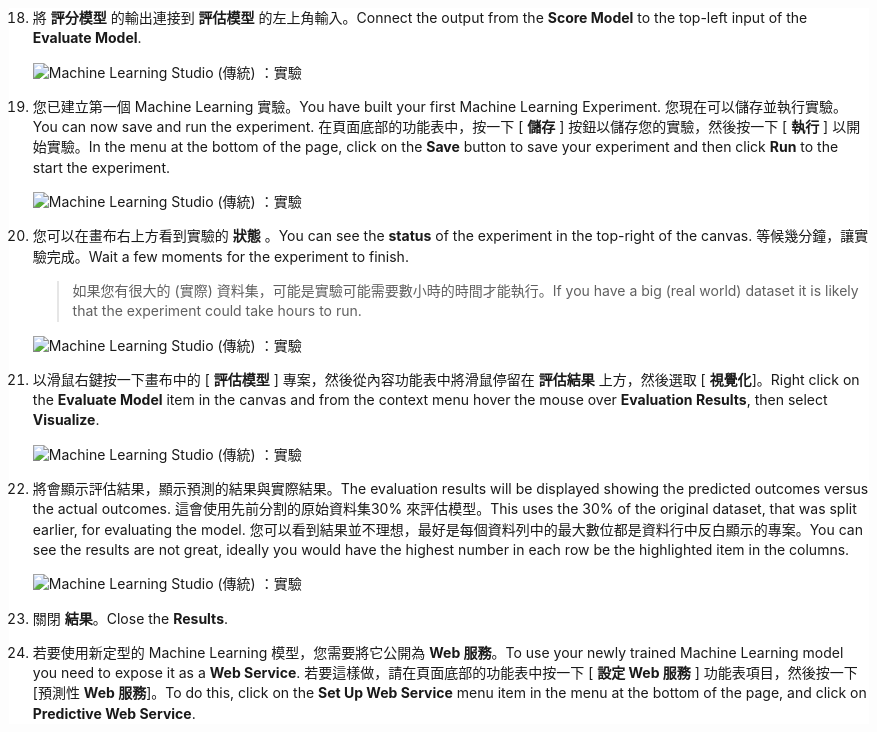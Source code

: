 18. <span data-ttu-id="5b0db-280">將 **評分模型** 的輸出連接到 **評估模型** 的左上角輸入。</span><span class="sxs-lookup"><span data-stu-id="5b0db-280">Connect the output from the **Score Model** to the top-left input of the **Evaluate Model**.</span></span>

    ![Machine Learning Studio (傳統) ：實驗](images/AzureLabs-Lab7-25.png)

19. <span data-ttu-id="5b0db-282">您已建立第一個 Machine Learning 實驗。</span><span class="sxs-lookup"><span data-stu-id="5b0db-282">You have built your first Machine Learning Experiment.</span></span> <span data-ttu-id="5b0db-283">您現在可以儲存並執行實驗。</span><span class="sxs-lookup"><span data-stu-id="5b0db-283">You can now save and run the experiment.</span></span> <span data-ttu-id="5b0db-284">在頁面底部的功能表中，按一下 [ **儲存** ] 按鈕以儲存您的實驗，然後按一下 [ **執行** ] 以開始實驗。</span><span class="sxs-lookup"><span data-stu-id="5b0db-284">In the menu at the bottom of the page, click on the **Save** button to save your experiment and then click **Run** to the start the experiment.</span></span>

    ![Machine Learning Studio (傳統) ：實驗](images/AzureLabs-Lab7-26.png)

20. <span data-ttu-id="5b0db-286">您可以在畫布右上方看到實驗的 **狀態** 。</span><span class="sxs-lookup"><span data-stu-id="5b0db-286">You can see the **status** of the experiment in the top-right of the canvas.</span></span> <span data-ttu-id="5b0db-287">等候幾分鐘，讓實驗完成。</span><span class="sxs-lookup"><span data-stu-id="5b0db-287">Wait a few moments for the experiment to finish.</span></span>

    > <span data-ttu-id="5b0db-288">如果您有很大的 (實際) 資料集，可能是實驗可能需要數小時的時間才能執行。</span><span class="sxs-lookup"><span data-stu-id="5b0db-288">If you have a big (real world) dataset it is likely that the experiment could take hours to run.</span></span>

    ![Machine Learning Studio (傳統) ：實驗](images/AzureLabs-Lab7-27.png)

21. <span data-ttu-id="5b0db-290">以滑鼠右鍵按一下畫布中的 [ **評估模型** ] 專案，然後從內容功能表中將滑鼠停留在 **評估結果** 上方，然後選取 [ **視覺化**]。</span><span class="sxs-lookup"><span data-stu-id="5b0db-290">Right click on the **Evaluate Model** item in the canvas and from the context menu hover the mouse over **Evaluation Results**, then select **Visualize**.</span></span>

    ![Machine Learning Studio (傳統) ：實驗](images/AzureLabs-Lab7-28.png)

22. <span data-ttu-id="5b0db-292">將會顯示評估結果，顯示預測的結果與實際結果。</span><span class="sxs-lookup"><span data-stu-id="5b0db-292">The evaluation results will be displayed showing the predicted outcomes versus the actual outcomes.</span></span> <span data-ttu-id="5b0db-293">這會使用先前分割的原始資料集30% 來評估模型。</span><span class="sxs-lookup"><span data-stu-id="5b0db-293">This uses the 30% of the original dataset, that was split earlier, for evaluating the model.</span></span> <span data-ttu-id="5b0db-294">您可以看到結果並不理想，最好是每個資料列中的最大數位都是資料行中反白顯示的專案。</span><span class="sxs-lookup"><span data-stu-id="5b0db-294">You can see the results are not great, ideally you would have the highest number in each row be the highlighted item in the columns.</span></span>

    ![Machine Learning Studio (傳統) ：實驗](images/AzureLabs-Lab7-29.png)

23. <span data-ttu-id="5b0db-296">關閉 **結果**。</span><span class="sxs-lookup"><span data-stu-id="5b0db-296">Close the **Results**.</span></span>

24. <span data-ttu-id="5b0db-297">若要使用新定型的 Machine Learning 模型，您需要將它公開為 **Web 服務**。</span><span class="sxs-lookup"><span data-stu-id="5b0db-297">To use your newly trained Machine Learning model you need to expose it as a **Web Service**.</span></span> <span data-ttu-id="5b0db-298">若要這樣做，請在頁面底部的功能表中按一下 [ **設定 Web 服務** ] 功能表項目，然後按一下 [預測性 **Web 服務**]。</span><span class="sxs-lookup"><span data-stu-id="5b0db-298">To do this, click on the **Set Up Web Service** menu item in the menu at the bottom of the page, and click on **Predictive Web Service**.</span></span>
